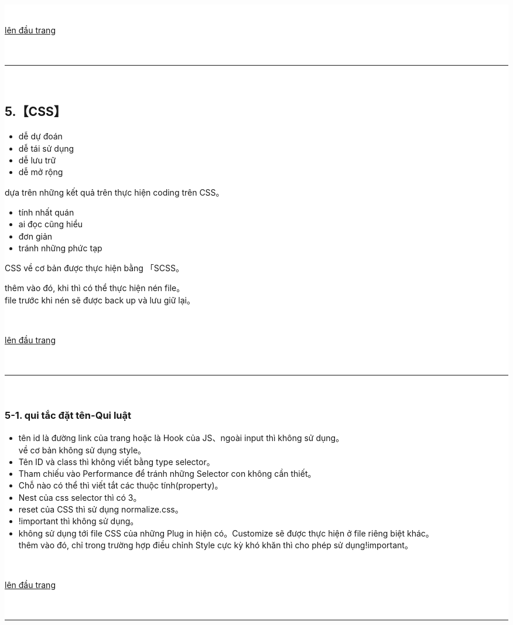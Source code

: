 <br>

<p><a href="./README-vn.md#huvrid-hướng-dẫn-coding">lên đầu trang</a></p>

<br>

---

<br>

## 5.【CSS】

- dễ dự đoán
- dễ tái sử dụng
- dễ lưu trữ
- dễ mở rộng

dựa trên những kết quả trên thực hiện coding trên CSS。

- tính nhất quán
- ai đọc cũng hiểu
- đơn giản
- tránh những phức tạp

CSS về cơ bản được thực hiện bằng 「SCSS。

thêm vào đó, khi thì có thể thực hiện nén file。<br>
file trước khi nén sẽ được back up và lưu giữ lại。

<br>

<p><a href="./README-vn.md#huvrid-hướng-dẫn-coding">lên đầu trang</a></p>

<br>

---

<br>

### 5-1. qui tắc đặt tên-Qui luật
- tên id là đường link của trang hoặc là Hook của JS、ngoài input thì không sử dụng。<br>
về cơ bản không sử dụng style。
- Tên ID và class thì không viết bằng type selector。
- Tham chiếu vào Performance để tránh những Selector con không cần thiết。
- Chỗ nào có thể thì viết tắt các thuộc tính(property)。
- Nest của css selector thì có 3。
- reset của CSS thì sử dụng normalize.css。
- !important thì không sử dụng。
- không sử dụng tới file CSS của những Plug in hiện có。Customize sẽ được thực hiện ở file riêng biệt khác。<br>
thêm vào đó, chỉ trong trường hợp điều chỉnh Style cực kỳ khó khăn thì cho phép sử dụng!important。

<br>

<p><a href="./README-vn.md#huvrid-hướng-dẫn-coding">lên đầu trang</a></p>

<br>

---